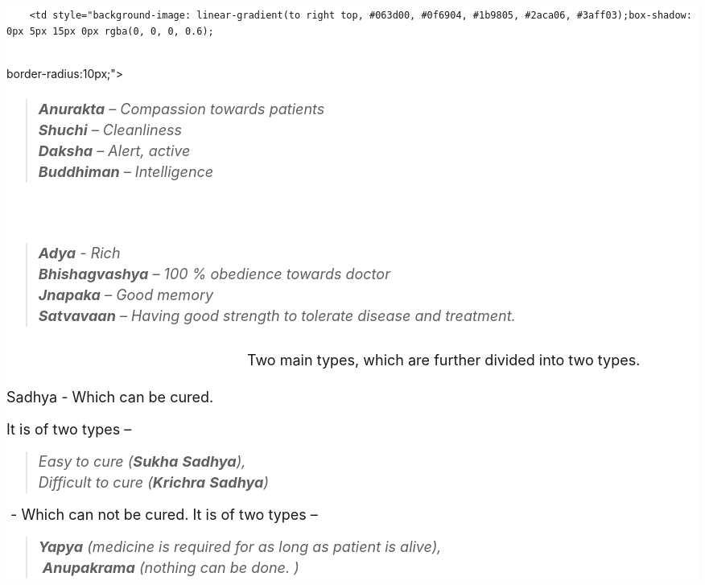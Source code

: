 		<td style="background-image: linear-gradient(to right top, #063d00, #0f6904, #1b9805, #2aca06, #3aff03);box-shadow: 0px 5px 15px 0px rgba(0, 0, 0, 0.6);
border-radius:10px;"><font size="6" color="#FFFFFF">Qualities of Nurse:</font></td>
	</tr>
	<tr>
		<td>
		<blockquote>
			<address>
				<font size="4"><b>Anurakta</b> – Compassion towards patients
				</font>
			</address>
			<address><font size="4"><b>Shuchi</b> – Cleanliness </font>
			</address>
			<address><font size="4"><b>Daksha</b> – Alert, active </font>
			</address>
			<address><font size="4"><b>Buddhiman</b> – Intelligence </font>
			</address>
		</blockquote>
		<p>&nbsp;</td>
	</tr>
	<tr>
		<td style="background-image: linear-gradient(to right top, #063d00, #0f6904, #1b9805, #2aca06, #3aff03);box-shadow: 0px 5px 15px 0px rgba(0, 0, 0, 0.6);
border-radius:10px;"><font size="6" color="#FFFFFF">Qualities of Patient </font> </td>
	</tr>
	<tr>
		<td>
		<blockquote>
			<address>
				<font size="4"><b>Adya</b> - Rich </font>
			</address>
			<address>
				<font size="4"><b>Bhishagvashya</b> – 100 % obedience towards doctor
				</font>
			</address>
			<address><font size="4"><b>Jnapaka</b> – Good memory </font>
			</address>
			<address><font size="4"><b>Satvavaan</b> – Having good strength to tolerate disease and treatment.
			</font></address>
		</blockquote>
		<p>&nbsp;</td>
	</tr>
	<tr>
		<td style="background-image: linear-gradient(to right top, #063d00, #0f6904, #1b9805, #2aca06, #3aff03);box-shadow: 0px 5px 15px 0px rgba(0, 0, 0, 0.6);
border-radius:10px;"><font size="6" color="#FFFFFF">Types of Diseases:</font></td>
	</tr>
	<tr>
		<td><font size="4">Two main types, which are further divided into two types.
		</font>
		<p><font size="4">Sadhya - Which can be cured. </font> </p>
		<p><font size="4">It is of two types – </font> </p>
		<blockquote>
			<address><font size="4">Easy to cure (<b>Sukha</b> <b>Sadhya</b>),
			</font></address>
			<address><font size="4">Difficult to cure (<b>Krichra</b> <b>Sadhya</b>)
			</font></address>
		</blockquote>
		<p><font size="4">&nbsp;- Which can not be cured. It is of two types – </font></p>
		<blockquote>
			<address><font size="4"><b>Yapya</b> (medicine 
		is required for as long as patient is alive),</font></address>
			<address><font size="4">&nbsp;<b>Anupakrama</b> (nothing can be done. )
			</font></address>